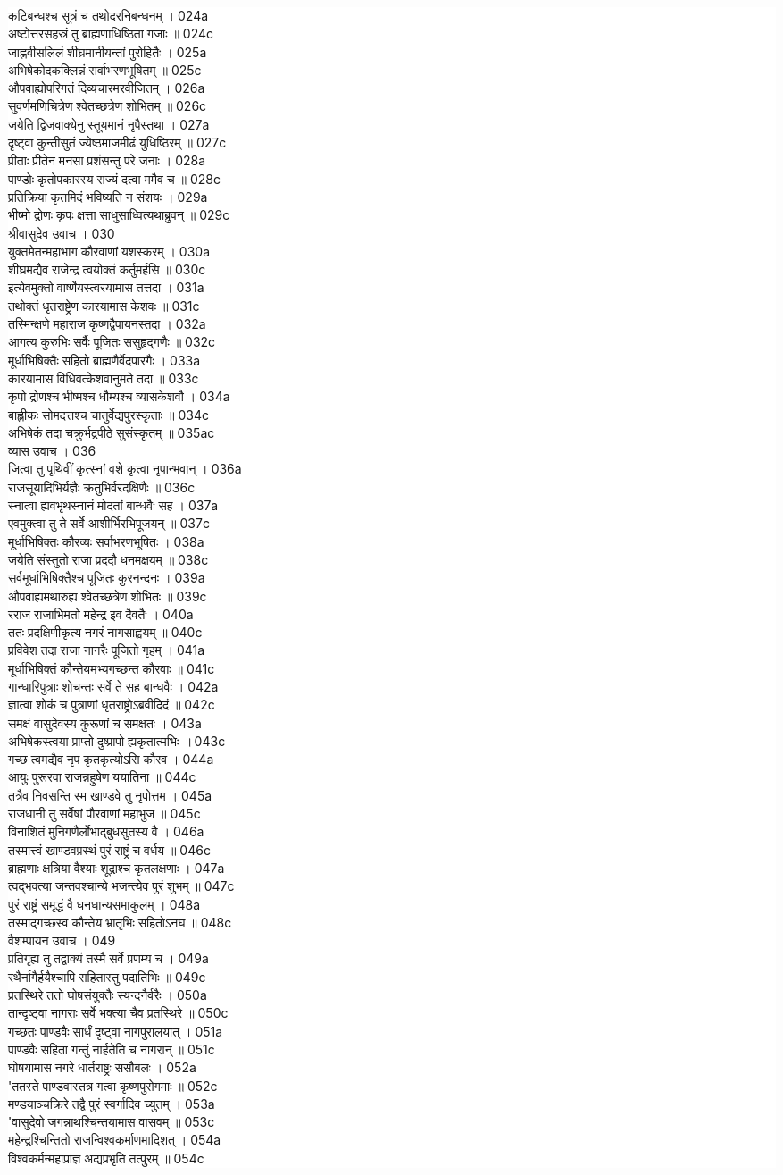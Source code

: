 कटिबन्धश्च सूत्रं च तथोदरनिबन्धनम् ।	024a  
अष्टोत्तरसहस्रं तु ब्राह्मणाधिष्ठिता गजाः ॥	024c  
जाह्नवीसलिलं शीघ्रमानीयन्तां पुरोहितैः ।	025a  
अभिषेकोदकक्लिन्नं सर्वाभरणभूषितम् ॥	025c  
औपवाह्योपरिगतं दिव्यचारमरवीजितम् ।	026a  
सुवर्णमणिचित्रेण श्वेतच्छत्रेण शोभितम् ॥	026c  
जयेति द्विजवाक्येनु स्तूयमानं नृपैस्तथा ।	027a  
दृष्ट्वा कुन्तीसुतं ज्येष्ठमाजमीढं युधिष्ठिरम् ॥	027c  
प्रीताः प्रीतेन मनसा प्रशंसन्तु परे जनाः ।	028a  
पाण्डोः कृतोपकारस्य राज्यं दत्वा ममैव च ॥	028c  
प्रतिक्रिया कृतमिदं भविष्यति न संशयः ।	029a  
भीष्मो द्रोणः कृपः क्षत्ता साधुसाध्वित्यथाब्रुवन् ॥	029c  
श्रीवासुदेव उवाच ।	030  
युक्तमेतन्महाभाग कौरवाणां यशस्करम् ।	030a  
शीघ्रमद्यैव राजेन्द्र त्वयोक्तं कर्तुमर्हसि ॥	030c  
इत्येवमुक्तो वार्ष्णेयस्त्वरयामास तत्तदा ।	031a  
तथोक्तं धृतराष्ट्रेण कारयामास केशवः ॥	031c  
तस्मिन्क्षणे महाराज कृष्णद्वैपायनस्तदा ।	032a  
आगत्य कुरुभिः सर्वैः पूजितः ससुहृद्गणैः ॥	032c  
मूर्धाभिषिक्तैः सहितो ब्राह्मणैर्वेदपारगैः ।	033a  
कारयामास विधिवत्केशवानुमते तदा ॥	033c  
कृपो द्रोणश्च भीष्मश्च धौम्यश्च व्यासकेशवौ ।	034a  
बाह्लीकः सोमदत्तश्च चातुर्वेद्यपुरस्कृताः ॥	034c  
अभिषेकं तदा चक्रुर्भद्रपीठे सुसंस्कृतम् ॥	035ac  
व्यास उवाच ।	036  
जित्वा तु पृथिवीं कृत्स्नां वशे कृत्वा नृपान्भवान् ।	036a  
राजसूयादिभिर्यज्ञैः क्रतुभिर्वरदक्षिणैः ॥	036c  
स्नात्वा ह्यवभृथस्नानं मोदतां बान्धवैः सह ।	037a  
एवमुक्त्वा तु ते सर्वे आशीर्भिरभिपूजयन् ॥	037c  
मूर्धाभिषिक्तः कौरव्यः सर्वाभरणभूषितः ।	038a  
जयेति संस्तुतो राजा प्रददौ धनमक्षयम् ॥	038c  
सर्वमूर्धाभिषिक्तैश्च पूजितः कुरनन्दनः ।	039a  
औपवाह्यमथारुह्य श्वेतच्छत्रेण शोभितः ॥	039c  
रराज राजाभिमतो महेन्द्र इव दैवतैः ।	040a  
ततः प्रदक्षिणीकृत्य नगरं नागसाह्वयम् ॥	040c  
प्रविवेश तदा राजा नागरैः पूजितो गृहम् ।	041a  
मूर्धाभिषिक्तं कौन्तेयमभ्यगच्छन्त कौरवाः ॥	041c  
गान्धारिपुत्राः शोचन्तः सर्वे ते सह बान्धवैः ।	042a  
ज्ञात्वा शोकं च पुत्राणां धृतराष्ट्रोऽब्रवीदिदं ॥	042c  
समक्षं वासुदेवस्य कुरूणां च समक्षतः ।	043a  
अभिषेकस्त्वया प्राप्तो दुष्प्रापो ह्यकृतात्मभिः ॥	043c  
गच्छ त्वमद्यैव नृप कृतकृत्योऽसि कौरव ।	044a  
आयुः पुरूरवा राजन्नहुषेण ययातिना ॥	044c  
तत्रैव निवसन्ति स्म खाण्डवे तु नृपोत्तम ।	045a  
राजधानी तु सर्वेषां पौरवाणां महाभुज ॥	045c  
विनाशितं मुनिगणैर्लोभाद्बुधसुतस्य वै ।	046a  
तस्मात्त्वं खाण्डवप्रस्थं पुरं राष्ट्रं च वर्धय ॥	046c  
ब्राह्मणाः क्षत्रिया वैश्याः शूद्राश्च कृतलक्षणाः ।	047a  
त्वद्भक्त्या जन्तवश्चान्ये भजन्त्येव पुरं शुभम् ॥	047c  
पुरं राष्ट्रं समृद्धं वै धनधान्यसमाकुलम् ।	048a  
तस्माद्गच्छस्व कौन्तेय भ्रातृभिः सहितोऽनघ ॥	048c  
वैशम्पायन उवाच ।	049  
प्रतिगृह्य तु तद्वाक्यं तस्मै सर्वे प्रणम्य च ।	049a  
रथैर्नागैर्हयैश्चापि सहितास्तु पदातिभिः ॥	049c  
प्रतस्थिरे ततो घोषसंयुक्तैः स्यन्दनैर्वरैः ।	050a  
तान्दृष्ट्वा नागराः सर्वे भक्त्या चैव प्रतस्थिरे ॥	050c  
गच्छतः पाण्डवैः सार्धं दृष्ट्वा नागपुरालयात् ।	051a  
पाण्डवैः सहिता गन्तुं नार्हतेति च नागरान् ॥	051c  
घोषयामास नगरे धार्तराष्ट्रः ससौबलः ।	052a  
\'ततस्ते पाण्डवास्तत्र गत्वा कृष्णपुरोगमाः ॥	052c  
मण्डयाञ्चक्रिरे तद्वै पुरं स्वर्गादिव च्युतम् ।	053a  
\'वासुदेवो जगन्नाथश्चिन्तयामास वासवम् ॥	053c  
महेन्द्रश्चिन्तितो राजन्विश्वकर्माणमादिशत् ।	054a  
विश्वकर्मन्महाप्राज्ञ अद्यप्रभृति तत्पुरम् ॥	054c  